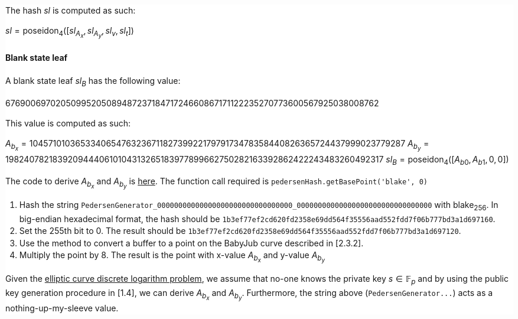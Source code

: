 The hash $sl$ is computed as such:

$sl = \mathsf{poseidon_4}([sl_{A_x}, sl_{A_y}, sl_{v}, sl_{t}])$

#### Blank state leaf

A blank state leaf $sl_B$ has the following value:

$6769006970205099520508948723718471724660867171122235270773600567925038008762$

This value is computed as such:

$A_{b_x} = 10457101036533406547632367118273992217979173478358440826365724437999023779287$
$A_{b_y} = 19824078218392094440610104313265183977899662750282163392862422243483260492317$
$sl_B = \mathsf{poseidon_4}([A_{b0}, A_{b1}, 0, 0])$

The code to derive $A_{b_x}$ and $A_{b_y}$ is [here](https://github.com/iden3/circomlib/blob/d5ed1c3ce4ca137a6b3ca48bec4ac12c1b38957a/src/pedersen_printbases.js). The function call required is `pedersenHash.getBasePoint('blake', 0)`

1. Hash the string `PedersenGenerator_00000000000000000000000000000000_00000000000000000000000000000000` with $\mathsf{blake_{256}}$. In big-endian hexadecimal format, the hash should be `1b3ef77ef2cd620fd2358e69dd564f35556aad552fdd7f06b777bd3a1d697160`.
2. Set the 255th bit to 0. The result should be `1b3ef77ef2cd620fd2358e69dd564f35556aad552fdd7f06b777bd3a1d697120`.
3. Use the method to convert a buffer to a point on the BabyJub curve described in [2.3.2].
4. Multiply the point by 8. The result is the point with x-value $A_{b_x}$ and y-value $A_{b_y}$

Given the [elliptic curve discrete logarithm problem](https://wstein.org/edu/2007/spring/ent/ent-html/node89.html), we assume that no-one knows the private key $s \in \mathbb{F}_p$ and by using the public key generation procedure in [1.4], we can derive $A_{b_x}$ and $A_{b_y}$. Furthermore, the string above (`PedersenGenerator...`) acts as a nothing-up-my-sleeve value.